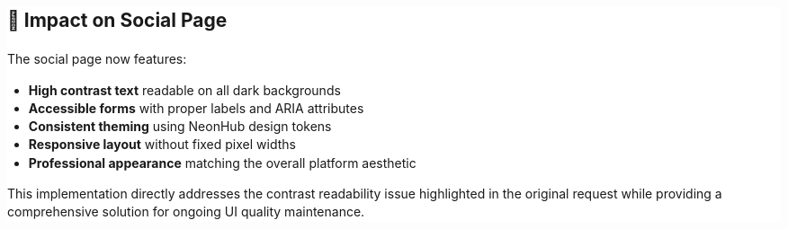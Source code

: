 ## 🎯 Impact on Social Page

The social page now features:
- **High contrast text** readable on all dark backgrounds
- **Accessible forms** with proper labels and ARIA attributes
- **Consistent theming** using NeonHub design tokens
- **Responsive layout** without fixed pixel widths
- **Professional appearance** matching the overall platform aesthetic

This implementation directly addresses the contrast readability issue highlighted in the original request while providing a comprehensive solution for ongoing UI quality maintenance.